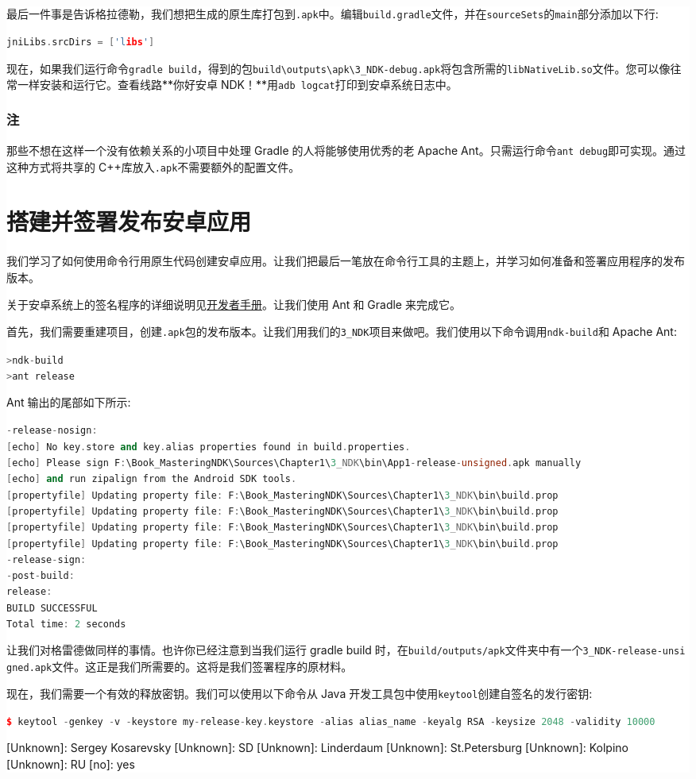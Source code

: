 最后一件事是告诉格拉德勒，我们想把生成的原生库打包到`.apk`中。编辑`build.gradle`文件，并在`sourceSets`的`main`部分添加以下行:

```cpp
jniLibs.srcDirs = ['libs']

```

现在，如果我们运行命令`gradle build`，得到的包`build\outputs\apk\3_NDK-debug.apk`将包含所需的`libNativeLib.so`文件。您可以像往常一样安装和运行它。查看线路**你好安卓 NDK！**用`adb logcat`打印到安卓系统日志中。

### 注

那些不想在这样一个没有依赖关系的小项目中处理 Gradle 的人将能够使用优秀的老 Apache Ant。只需运行命令`ant debug`即可实现。通过这种方式将共享的 C++库放入`.apk`不需要额外的配置文件。

# 搭建并签署发布安卓应用

我们学习了如何使用命令行用原生代码创建安卓应用。让我们把最后一笔放在命令行工具的主题上，并学习如何准备和签署应用程序的发布版本。

关于安卓系统上的签名程序的详细说明见[开发者手册](http://developer.android.com/tools/publishing/app-signing.html)。让我们使用 Ant 和 Gradle 来完成它。

首先，我们需要重建项目，创建`.apk`包的发布版本。让我们用我们的`3_NDK`项目来做吧。我们使用以下命令调用`ndk-build`和 Apache Ant:

```cpp
>ndk-build
>ant release

```

Ant 输出的尾部如下所示:

```cpp
-release-nosign:
[echo] No key.store and key.alias properties found in build.properties.
[echo] Please sign F:\Book_MasteringNDK\Sources\Chapter1\3_NDK\bin\App1-release-unsigned.apk manually
[echo] and run zipalign from the Android SDK tools.
[propertyfile] Updating property file: F:\Book_MasteringNDK\Sources\Chapter1\3_NDK\bin\build.prop
[propertyfile] Updating property file: F:\Book_MasteringNDK\Sources\Chapter1\3_NDK\bin\build.prop
[propertyfile] Updating property file: F:\Book_MasteringNDK\Sources\Chapter1\3_NDK\bin\build.prop
[propertyfile] Updating property file: F:\Book_MasteringNDK\Sources\Chapter1\3_NDK\bin\build.prop
-release-sign:
-post-build:
release:
BUILD SUCCESSFUL
Total time: 2 seconds

```

让我们对格雷德做同样的事情。也许你已经注意到当我们运行 gradle build 时，在`build/outputs/apk`文件夹中有一个`3_NDK-release-unsigned.apk`文件。这正是我们所需要的。这将是我们签署程序的原材料。

现在，我们需要一个有效的释放密钥。我们可以使用以下命令从 Java 开发工具包中使用`keytool`创建自签名的发行密钥:

```cpp
$ keytool -genkey -v -keystore my-release-key.keystore -alias alias_name -keyalg RSA -keysize 2048 -validity 10000

```


 [Unknown]:  Sergey Kosarevsky
 [Unknown]:  SD
 [Unknown]:  Linderdaum
 [Unknown]:  St.Petersburg
 [Unknown]:  Kolpino
 [Unknown]:  RU
 [no]:  yes